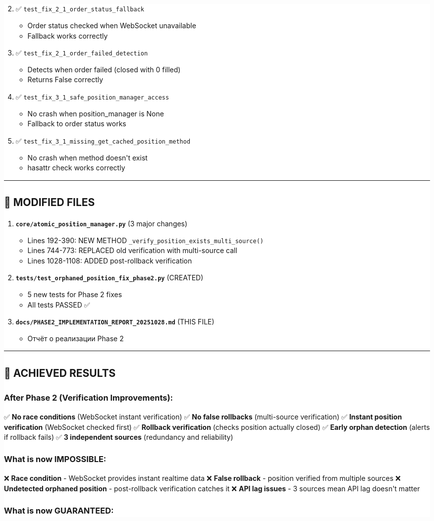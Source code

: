 2. ✅ `test_fix_2_1_order_status_fallback`
   - Order status checked when WebSocket unavailable
   - Fallback works correctly

3. ✅ `test_fix_2_1_order_failed_detection`
   - Detects when order failed (closed with 0 filled)
   - Returns False correctly

4. ✅ `test_fix_3_1_safe_position_manager_access`
   - No crash when position_manager is None
   - Fallback to order status works

5. ✅ `test_fix_3_1_missing_get_cached_position_method`
   - No crash when method doesn't exist
   - hasattr check works correctly

---

## 📁 MODIFIED FILES

1. **`core/atomic_position_manager.py`** (3 major changes)
   - Lines 192-390: NEW METHOD `_verify_position_exists_multi_source()`
   - Lines 744-773: REPLACED old verification with multi-source call
   - Lines 1028-1108: ADDED post-rollback verification

2. **`tests/test_orphaned_position_fix_phase2.py`** (CREATED)
   - 5 new tests for Phase 2 fixes
   - All tests PASSED ✅

3. **`docs/PHASE2_IMPLEMENTATION_REPORT_20251028.md`** (THIS FILE)
   - Отчёт о реализации Phase 2

---

## 🎯 ACHIEVED RESULTS

### After Phase 2 (Verification Improvements):

✅ **No race conditions** (WebSocket instant verification)
✅ **No false rollbacks** (multi-source verification)
✅ **Instant position verification** (WebSocket checked first)
✅ **Rollback verification** (checks position actually closed)
✅ **Early orphan detection** (alerts if rollback fails)
✅ **3 independent sources** (redundancy and reliability)

### What is now IMPOSSIBLE:

❌ **Race condition** - WebSocket provides instant realtime data
❌ **False rollback** - position verified from multiple sources
❌ **Undetected orphaned position** - post-rollback verification catches it
❌ **API lag issues** - 3 sources mean API lag doesn't matter

### What is now GUARANTEED:
